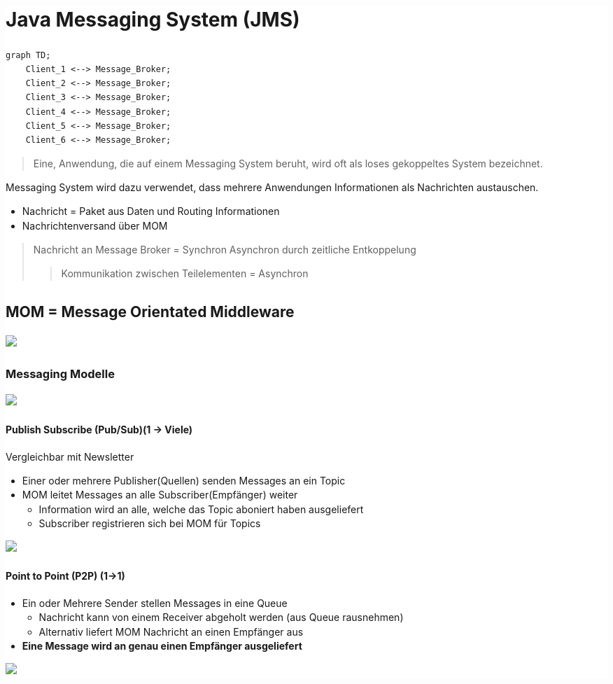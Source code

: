 




# Java Messaging System (JMS)

```mermaid
graph TD;
    Client_1 <--> Message_Broker;
    Client_2 <--> Message_Broker;
    Client_3 <--> Message_Broker;
    Client_4 <--> Message_Broker;
    Client_5 <--> Message_Broker;
    Client_6 <--> Message_Broker;
```
>Eine, Anwendung, die auf einem Messaging System beruht, wird oft als loses gekoppeltes System bezeichnet.

Messaging System wird dazu verwendet, dass mehrere Anwendungen Informationen als Nachrichten austauschen.
- Nachricht = Paket aus Daten und Routing Informationen
- Nachrichtenversand über MOM
>Nachricht an Message Broker = Synchron
>Asynchron durch zeitliche Entkoppelung
>>Kommunikation zwischen Teilelementen = Asynchron


## MOM = Message Orientated Middleware

<img src="Bilder/MOM_Aufbau.png" width=400>

### Messaging Modelle

<img src="Bilder/MOM_Messaging_Modelle.png" width=400>

#### Publish Subscribe (Pub/Sub)(1 -> Viele)
Vergleichbar mit Newsletter 
- Einer oder mehrere Publisher(Quellen) senden Messages an ein Topic
- MOM leitet Messages an alle Subscriber(Empfänger) weiter
    - Information wird an alle, welche das Topic aboniert haben ausgeliefert
    - Subscriber registrieren sich bei MOM für Topics

<img src="Bilder/MOM_Pub_Sub.png" width=400>

#### Point to Point (P2P) (1->1)

- Ein oder Mehrere Sender stellen Messages in eine Queue
    - Nachricht kann von einem Receiver abgeholt werden (aus Queue rausnehmen)
    - Alternativ liefert MOM Nachricht an einen Empfänger aus
- **Eine Message wird an genau einen Empfänger ausgeliefert**
<img src="Bilder/MOM_P2P.png" width=400>
